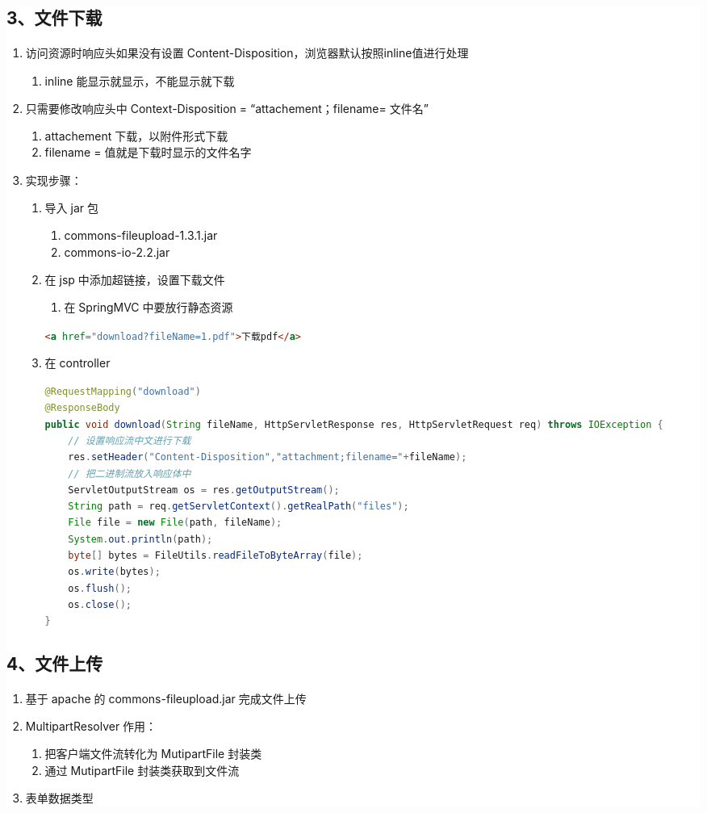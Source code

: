 ## 3、文件下载

1. 访问资源时响应头如果没有设置 Content-Disposition，浏览器默认按照inline值进行处理

     1. inline  能显示就显示，不能显示就下载

2. 只需要修改响应头中  Context-Disposition = “attachement；filename= 文件名”

     1. attachement  下载，以附件形式下载
     2. filename  =  值就是下载时显示的文件名字

3. 实现步骤：

     1. 导入 jar 包

          1. commons-fileupload-1.3.1.jar
          2. commons-io-2.2.jar

     2. 在 jsp 中添加超链接，设置下载文件

          1. 在 SpringMVC 中要放行静态资源

          ```html
          <a href="download?fileName=1.pdf">下载pdf</a>
          ```

     3. 在 controller 

          ```java
          @RequestMapping("download")
          @ResponseBody
          public void download(String fileName, HttpServletResponse res, HttpServletRequest req) throws IOException {
              // 设置响应流中文进行下载
              res.setHeader("Content-Disposition","attachment;filename="+fileName);
              // 把二进制流放入响应体中
              ServletOutputStream os = res.getOutputStream();
              String path = req.getServletContext().getRealPath("files");
              File file = new File(path, fileName);
              System.out.println(path);
              byte[] bytes = FileUtils.readFileToByteArray(file);
              os.write(bytes);
              os.flush();
              os.close();
          }
          ```

## 4、文件上传

1. 基于 apache 的  commons-fileupload.jar  完成文件上传

2. MultipartResolver 作用：

     1. 把客户端文件流转化为 MutipartFile 封装类
     2. 通过 MutipartFile 封装类获取到文件流

3. 表单数据类型
